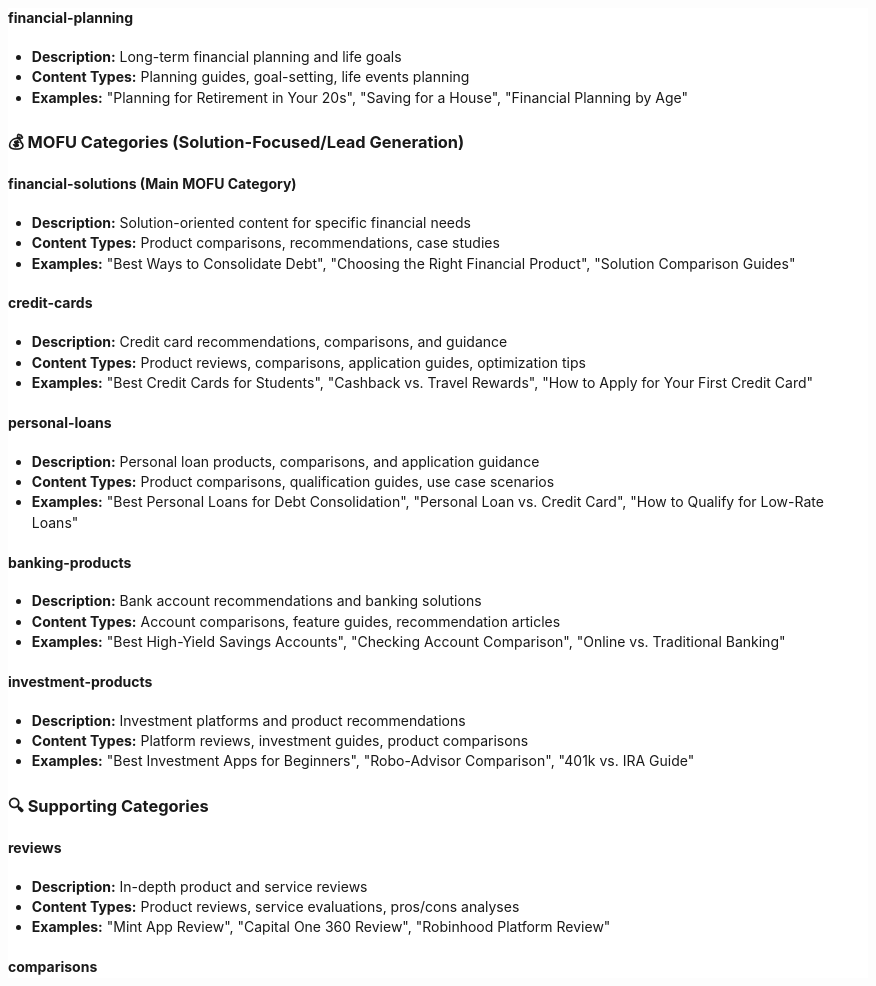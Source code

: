 #### **financial-planning**

- **Description:** Long-term financial planning and life goals
- **Content Types:** Planning guides, goal-setting, life events planning
- **Examples:** "Planning for Retirement in Your 20s", "Saving for a House", "Financial Planning by Age"

### 💰 MOFU Categories (Solution-Focused/Lead Generation)

#### **financial-solutions** (Main MOFU Category)

- **Description:** Solution-oriented content for specific financial needs
- **Content Types:** Product comparisons, recommendations, case studies
- **Examples:** "Best Ways to Consolidate Debt", "Choosing the Right Financial Product", "Solution Comparison Guides"

#### **credit-cards**

- **Description:** Credit card recommendations, comparisons, and guidance
- **Content Types:** Product reviews, comparisons, application guides, optimization tips
- **Examples:** "Best Credit Cards for Students", "Cashback vs. Travel Rewards", "How to Apply for Your First Credit Card"

#### **personal-loans**

- **Description:** Personal loan products, comparisons, and application guidance
- **Content Types:** Product comparisons, qualification guides, use case scenarios
- **Examples:** "Best Personal Loans for Debt Consolidation", "Personal Loan vs. Credit Card", "How to Qualify for Low-Rate Loans"

#### **banking-products**

- **Description:** Bank account recommendations and banking solutions
- **Content Types:** Account comparisons, feature guides, recommendation articles
- **Examples:** "Best High-Yield Savings Accounts", "Checking Account Comparison", "Online vs. Traditional Banking"

#### **investment-products**

- **Description:** Investment platforms and product recommendations
- **Content Types:** Platform reviews, investment guides, product comparisons
- **Examples:** "Best Investment Apps for Beginners", "Robo-Advisor Comparison", "401k vs. IRA Guide"

### 🔍 Supporting Categories

#### **reviews**

- **Description:** In-depth product and service reviews
- **Content Types:** Product reviews, service evaluations, pros/cons analyses
- **Examples:** "Mint App Review", "Capital One 360 Review", "Robinhood Platform Review"

#### **comparisons**
